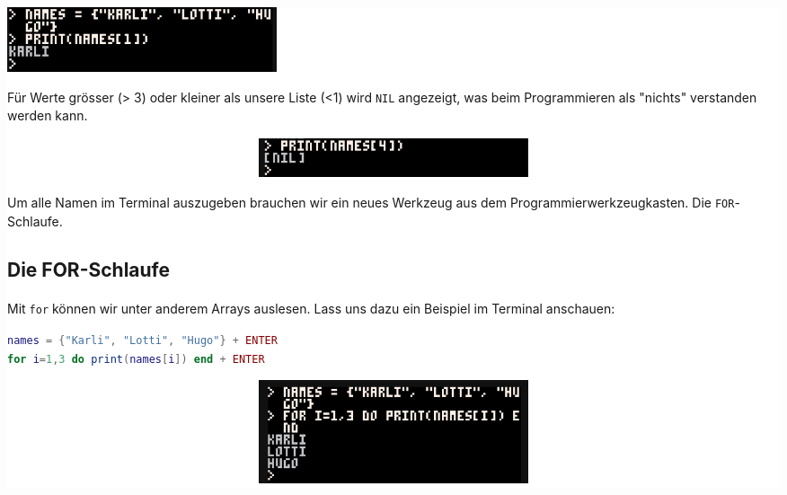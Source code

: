 <img  src="images\step-by-step\40_list_access.png" style="max-width: 300px;">
</div>

Für Werte grösser (> 3) oder kleiner als unsere Liste (<1) wird `NIL` angezeigt, was beim Programmieren als "nichts" verstanden werden kann.

<div align="center">
<img  src="images\step-by-step\41_array_nil.png" style="max-width: 300px;">
</div>

Um alle Namen im Terminal auszugeben brauchen wir ein neues Werkzeug aus dem Programmierwerkzeugkasten. Die `FOR`-Schlaufe.

## Die FOR-Schlaufe
Mit `for` können wir unter anderem Arrays auslesen. Lass uns dazu ein Beispiel im Terminal anschauen:

```lua
names = {"Karli", "Lotti", "Hugo"} + ENTER
for i=1,3 do print(names[i]) end + ENTER
```

<div align="center">
<img  src="images/step-by-step/26_array.png" style="max-width: 300px;">
</div>
